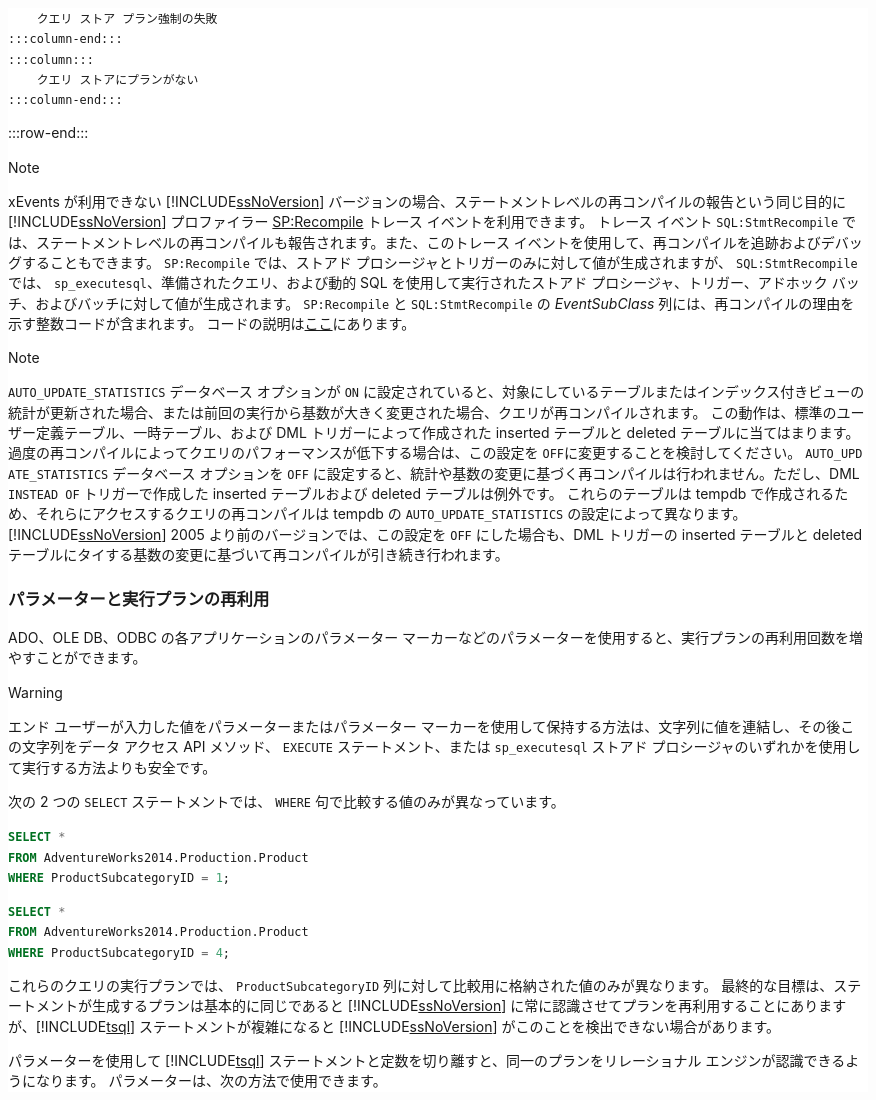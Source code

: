         クエリ ストア プラン強制の失敗
    :::column-end:::
    :::column:::
        クエリ ストアにプランがない
    :::column-end:::
:::row-end:::

> [!NOTE]
> xEvents が利用できない [!INCLUDE[ssNoVersion](../includes/ssnoversion-md.md)] バージョンの場合、ステートメントレベルの再コンパイルの報告という同じ目的に [!INCLUDE[ssNoVersion](../includes/ssnoversion-md.md)] プロファイラー [SP:Recompile](../relational-databases/event-classes/sp-recompile-event-class.md) トレース イベントを利用できます。
> トレース イベント `SQL:StmtRecompile` では、ステートメントレベルの再コンパイルも報告されます。また、このトレース イベントを使用して、再コンパイルを追跡およびデバッグすることもできます。 `SP:Recompile` では、ストアド プロシージャとトリガーのみに対して値が生成されますが、 `SQL:StmtRecompile` では、 `sp_executesql`、準備されたクエリ、および動的 SQL を使用して実行されたストアド プロシージャ、トリガー、アドホック バッチ、およびバッチに対して値が生成されます。
> `SP:Recompile` と `SQL:StmtRecompile` の *EventSubClass* 列には、再コンパイルの理由を示す整数コードが含まれます。 コードの説明は[ここ](../relational-databases/event-classes/sql-stmtrecompile-event-class.md)にあります。

> [!NOTE]
> `AUTO_UPDATE_STATISTICS` データベース オプションが `ON` に設定されていると、対象にしているテーブルまたはインデックス付きビューの統計が更新された場合、または前回の実行から基数が大きく変更された場合、クエリが再コンパイルされます。 この動作は、標準のユーザー定義テーブル、一時テーブル、および DML トリガーによって作成された inserted テーブルと deleted テーブルに当てはまります。 過度の再コンパイルによってクエリのパフォーマンスが低下する場合は、この設定を `OFF`に変更することを検討してください。 `AUTO_UPDATE_STATISTICS` データベース オプションを `OFF` に設定すると、統計や基数の変更に基づく再コンパイルは行われません。ただし、DML `INSTEAD OF` トリガーで作成した inserted テーブルおよび deleted テーブルは例外です。 これらのテーブルは tempdb で作成されるため、それらにアクセスするクエリの再コンパイルは tempdb の `AUTO_UPDATE_STATISTICS` の設定によって異なります。 [!INCLUDE[ssNoVersion](../includes/ssnoversion-md.md)] 2005 より前のバージョンでは、この設定を `OFF` にした場合も、DML トリガーの inserted テーブルと deleted テーブルにタイする基数の変更に基づいて再コンパイルが引き続き行われます。

### <a name="parameters-and-execution-plan-reuse"></a><a name="PlanReuse"></a> パラメーターと実行プランの再利用
ADO、OLE DB、ODBC の各アプリケーションのパラメーター マーカーなどのパラメーターを使用すると、実行プランの再利用回数を増やすことができます。 

> [!WARNING] 
> エンド ユーザーが入力した値をパラメーターまたはパラメーター マーカーを使用して保持する方法は、文字列に値を連結し、その後この文字列をデータ アクセス API メソッド、 `EXECUTE` ステートメント、または `sp_executesql` ストアド プロシージャのいずれかを使用して実行する方法よりも安全です。
 
次の 2 つの `SELECT` ステートメントでは、 `WHERE` 句で比較する値のみが異なっています。

```sql
SELECT * 
FROM AdventureWorks2014.Production.Product 
WHERE ProductSubcategoryID = 1;
```

```sql
SELECT * 
FROM AdventureWorks2014.Production.Product 
WHERE ProductSubcategoryID = 4;
```

これらのクエリの実行プランでは、 `ProductSubcategoryID` 列に対して比較用に格納された値のみが異なります。 最終的な目標は、ステートメントが生成するプランは基本的に同じであると [!INCLUDE[ssNoVersion](../includes/ssnoversion-md.md)] に常に認識させてプランを再利用することにありますが、[!INCLUDE[tsql](../includes/tsql-md.md)] ステートメントが複雑になると [!INCLUDE[ssNoVersion](../includes/ssnoversion-md.md)] がこのことを検出できない場合があります。

パラメーターを使用して [!INCLUDE[tsql](../includes/tsql-md.md)] ステートメントと定数を切り離すと、同一のプランをリレーショナル エンジンが認識できるようになります。 パラメーターは、次の方法で使用できます。 
